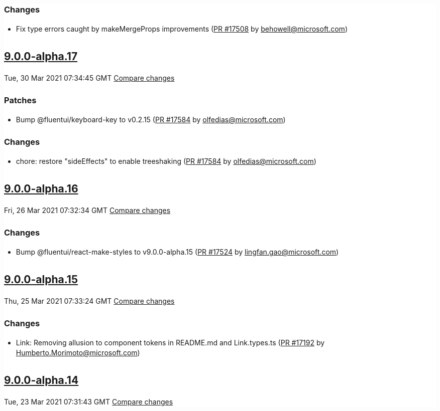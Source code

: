 ### Changes

- Fix type errors caught by makeMergeProps improvements ([PR #17508](https://github.com/microsoft/fluentui/pull/17508) by behowell@microsoft.com)

## [9.0.0-alpha.17](https://github.com/microsoft/fluentui/tree/@fluentui/react-link_v9.0.0-alpha.17)

Tue, 30 Mar 2021 07:34:45 GMT 
[Compare changes](https://github.com/microsoft/fluentui/compare/@fluentui/react-link_v9.0.0-alpha.16..@fluentui/react-link_v9.0.0-alpha.17)

### Patches

- Bump @fluentui/keyboard-key to v0.2.15 ([PR #17584](https://github.com/microsoft/fluentui/pull/17584) by olfedias@microsoft.com)

### Changes

- chore: restore "sideEffects" to enable treeshaking ([PR #17584](https://github.com/microsoft/fluentui/pull/17584) by olfedias@microsoft.com)

## [9.0.0-alpha.16](https://github.com/microsoft/fluentui/tree/@fluentui/react-link_v9.0.0-alpha.16)

Fri, 26 Mar 2021 07:32:34 GMT 
[Compare changes](https://github.com/microsoft/fluentui/compare/@fluentui/react-link_v9.0.0-alpha.15..@fluentui/react-link_v9.0.0-alpha.16)

### Changes

- Bump @fluentui/react-make-styles to v9.0.0-alpha.15 ([PR #17524](https://github.com/microsoft/fluentui/pull/17524) by lingfan.gao@microsoft.com)

## [9.0.0-alpha.15](https://github.com/microsoft/fluentui/tree/@fluentui/react-link_v9.0.0-alpha.15)

Thu, 25 Mar 2021 07:33:24 GMT 
[Compare changes](https://github.com/microsoft/fluentui/compare/@fluentui/react-link_v9.0.0-alpha.14..@fluentui/react-link_v9.0.0-alpha.15)

### Changes

- Link: Removing allusion to component tokens in README.md and Link.types.ts ([PR #17192](https://github.com/microsoft/fluentui/pull/17192) by Humberto.Morimoto@microsoft.com)

## [9.0.0-alpha.14](https://github.com/microsoft/fluentui/tree/@fluentui/react-link_v9.0.0-alpha.14)

Tue, 23 Mar 2021 07:31:43 GMT 
[Compare changes](https://github.com/microsoft/fluentui/compare/@fluentui/react-link_v9.0.0-alpha.13..@fluentui/react-link_v9.0.0-alpha.14)
